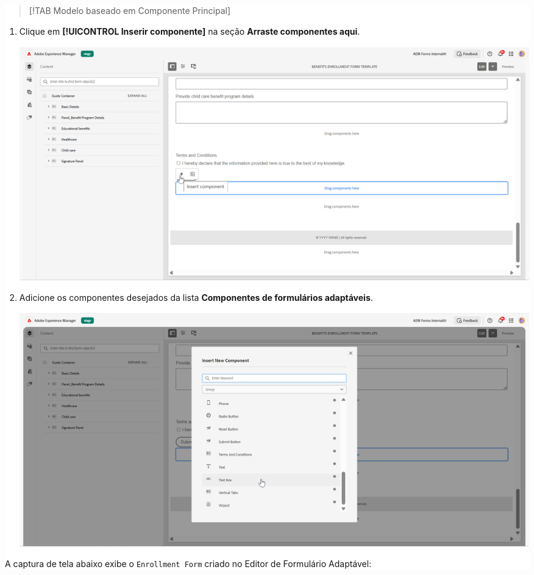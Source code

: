 >[!TAB Modelo baseado em Componente Principal]

1. Clique em **[!UICONTROL Inserir componente]** na seção **Arraste componentes aqui**.

   ![Arraste componentes aqui](/help/forms/assets/drag-components-af-editor.png)

1. Adicione os componentes desejados da lista **Componentes de formulários adaptáveis**.

   ![Adicionar componentes](/help/forms/assets/add-component-af.png)

A captura de tela abaixo exibe o `Enrollment Form` criado no Editor de Formulário Adaptável:
